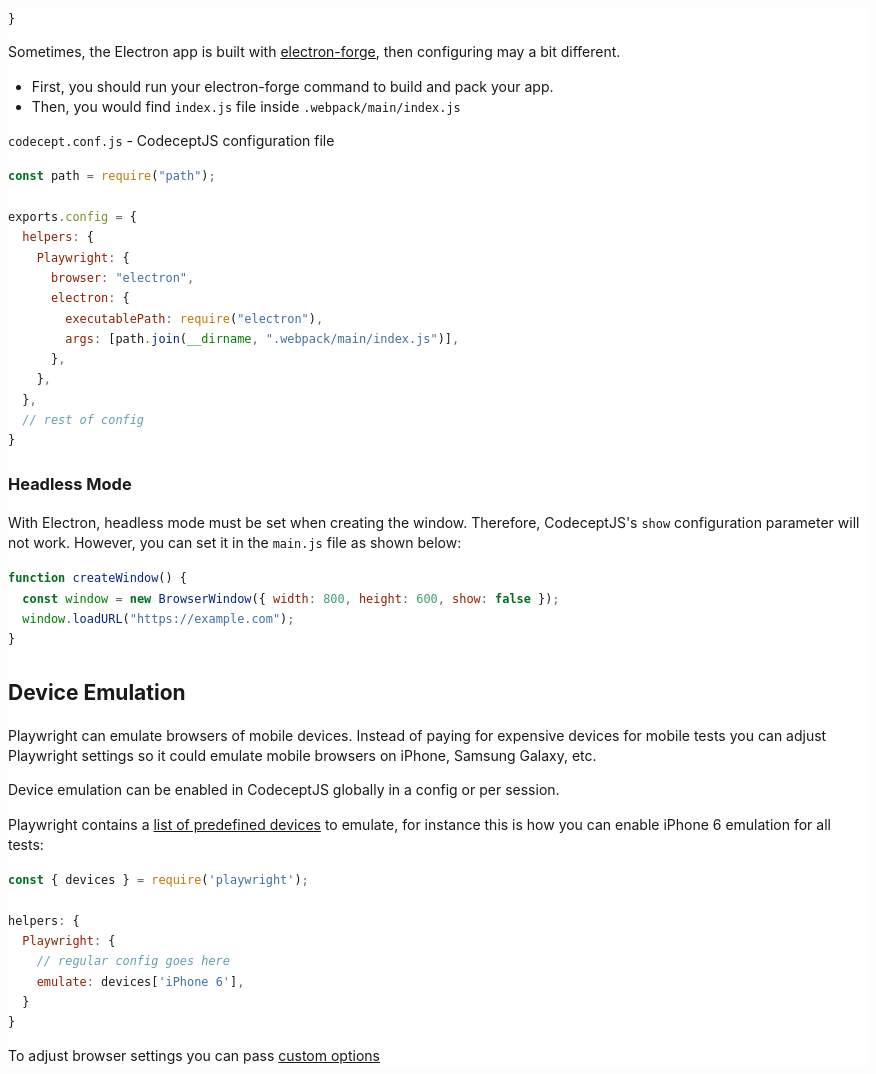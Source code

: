 ```js
}
```

Sometimes, the Electron app is built with [electron-forge](https://www.electronforge.io/), then configuring may a bit different.

- First, you should run your electron-forge command to build and pack your app.
- Then, you would find `index.js` file inside `.webpack/main/index.js`

`codecept.conf.js` - CodeceptJS configuration file
```js
const path = require("path");

exports.config = {
  helpers: {
    Playwright: {
      browser: "electron",
      electron: {
        executablePath: require("electron"),
        args: [path.join(__dirname, ".webpack/main/index.js")],
      },
    },
  },
  // rest of config
}
```

### Headless Mode

With Electron, headless mode must be set when creating the window. Therefore, CodeceptJS's `show` configuration parameter will not work. However, you can set it in the `main.js` file as shown below:

```js
function createWindow() {
  const window = new BrowserWindow({ width: 800, height: 600, show: false });
  window.loadURL("https://example.com");
}
```


## Device Emulation

Playwright can emulate browsers of mobile devices. Instead of paying for expensive devices for mobile tests you can adjust Playwright settings so it could emulate mobile browsers on iPhone, Samsung Galaxy, etc.

Device emulation can be enabled in CodeceptJS globally in a config or per session.

Playwright contains a [list of predefined devices](https://github.com/microsoft/playwright/blob/master/src/server/deviceDescriptors.js) to emulate, for instance this is how you can enable iPhone 6 emulation for all tests:

```js
const { devices } = require('playwright');

helpers: {
  Playwright: {
    // regular config goes here
    emulate: devices['iPhone 6'],
  }
}
```
To adjust browser settings you can pass [custom options](https://github.com/microsoft/playwright/blob/master/docs/src/api/class-browsercontext.md)

